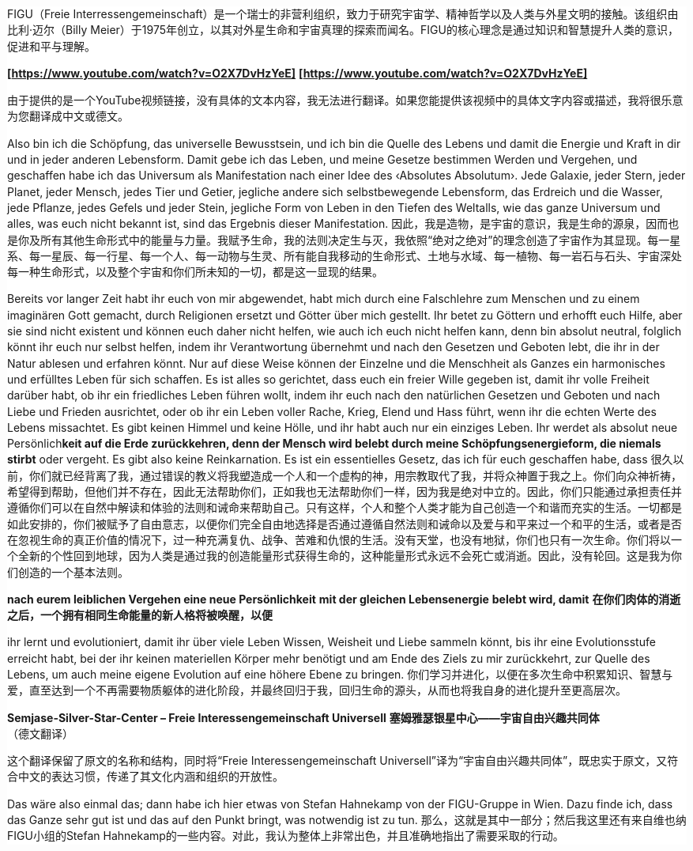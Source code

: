FIGU（Freie Interressengemeinschaft）是一个瑞士的非营利组织，致力于研究宇宙学、精神哲学以及人类与外星文明的接触。该组织由比利·迈尔（Billy Meier）于1975年创立，以其对外星生命和宇宙真理的探索而闻名。FIGU的核心理念是通过知识和智慧提升人类的意识，促进和平与理解。

**[https://www.youtube.com/watch?v=O2X7DvHzYeE]**
**[https://www.youtube.com/watch?v=O2X7DvHzYeE]**

由于提供的是一个YouTube视频链接，没有具体的文本内容，我无法进行翻译。如果您能提供该视频中的具体文字内容或描述，我将很乐意为您翻译成中文或德文。

Also bin ich die Schöpfung, das universelle Bewusstsein, und ich bin die Quelle des Lebens und damit die Energie und Kraft in dir und in jeder anderen Lebensform. Damit gebe ich das Leben, und meine Gesetze bestimmen Werden und Vergehen, und geschaffen habe ich das Universum als Manifestation nach einer Idee des ‹Absolutes Absolutum›. Jede Galaxie, jeder Stern, jeder Planet, jeder Mensch, jedes Tier und Getier, jegliche andere sich selbstbewegende Lebensform, das Erdreich und die Wasser, jede Pflanze, jedes Gefels und jeder Stein, jegliche Form von Leben in den Tiefen des Weltalls, wie das ganze Universum und alles, was euch nicht bekannt ist, sind das Ergebnis dieser Manifestation.
因此，我是造物，是宇宙的意识，我是生命的源泉，因而也是你及所有其他生命形式中的能量与力量。我赋予生命，我的法则决定生与灭，我依照“绝对之绝对”的理念创造了宇宙作为其显现。每一星系、每一星辰、每一行星、每一个人、每一动物与生灵、所有能自我移动的生命形式、土地与水域、每一植物、每一岩石与石头、宇宙深处每一种生命形式，以及整个宇宙和你们所未知的一切，都是这一显现的结果。

Bereits vor langer Zeit habt ihr euch von mir abgewendet, habt mich durch eine Falschlehre zum Menschen und zu einem imaginären Gott gemacht, durch Religionen ersetzt und Götter über mich gestellt. Ihr betet zu Göttern und erhofft euch Hilfe, aber sie sind nicht existent und können euch daher nicht helfen, wie auch ich euch nicht helfen kann, denn bin absolut neutral, folglich könnt ihr euch nur selbst helfen, indem ihr Verantwortung übernehmt und nach den Gesetzen und Geboten lebt, die ihr in der Natur ablesen und erfahren könnt. Nur auf diese Weise können der Einzelne und die Menschheit als Ganzes ein harmonisches und erfülltes Leben für sich schaffen. Es ist alles so gerichtet, dass euch ein freier Wille gegeben ist, damit ihr volle Freiheit darüber habt, ob ihr ein friedliches Leben führen wollt, indem ihr euch nach den natürlichen Gesetzen und Geboten und nach Liebe und Frieden ausrichtet, oder ob ihr ein Leben voller Rache, Krieg, Elend und Hass führt, wenn ihr die echten Werte des Lebens missachtet. Es gibt keinen Himmel und keine Hölle, und ihr habt auch nur ein einziges Leben. Ihr werdet als absolut neue Persönlich**keit auf die Erde zurückkehren, denn der Mensch wird belebt durch meine Schöpfungsenergieform, die niemals stirbt** oder vergeht. Es gibt also keine Reinkarnation. Es ist ein essentielles Gesetz, das ich für euch geschaffen habe, dass
很久以前，你们就已经背离了我，通过错误的教义将我塑造成一个人和一个虚构的神，用宗教取代了我，并将众神置于我之上。你们向众神祈祷，希望得到帮助，但他们并不存在，因此无法帮助你们，正如我也无法帮助你们一样，因为我是绝对中立的。因此，你们只能通过承担责任并遵循你们可以在自然中解读和体验的法则和诫命来帮助自己。只有这样，个人和整个人类才能为自己创造一个和谐而充实的生活。一切都是如此安排的，你们被赋予了自由意志，以便你们完全自由地选择是否通过遵循自然法则和诫命以及爱与和平来过一个和平的生活，或者是否在忽视生命的真正价值的情况下，过一种充满复仇、战争、苦难和仇恨的生活。没有天堂，也没有地狱，你们也只有一次生命。你们将以一个全新的个性回到地球，因为人类是通过我的创造能量形式获得生命的，这种能量形式永远不会死亡或消逝。因此，没有轮回。这是我为你们创造的一个基本法则。

**nach eurem leiblichen Vergehen eine neue Persönlichkeit** **mit der gleichen Lebensenergie** **belebt wird, damit**
**在你们肉体的消逝之后，一个拥有相同生命能量的新人格将被唤醒，以便**

ihr lernt und evolutioniert, damit ihr über viele Leben Wissen, Weisheit und Liebe sammeln könnt, bis ihr eine Evolutionsstufe erreicht habt, bei der ihr keinen materiellen Körper mehr benötigt und am Ende des Ziels zu mir zurückkehrt, zur Quelle des Lebens, um auch meine eigene Evolution auf eine höhere Ebene zu bringen.
你们学习并进化，以便在多次生命中积累知识、智慧与爱，直至达到一个不再需要物质躯体的进化阶段，并最终回归于我，回归生命的源头，从而也将我自身的进化提升至更高层次。

**Semjase-Silver-Star-Center – Freie Interessengemeinschaft Universell**
**塞姆雅瑟银星中心——宇宙自由兴趣共同体**  
（德文翻译）  

这个翻译保留了原文的名称和结构，同时将“Freie Interessengemeinschaft Universell”译为“宇宙自由兴趣共同体”，既忠实于原文，又符合中文的表达习惯，传递了其文化内涵和组织的开放性。

Das wäre also einmal das; dann habe ich hier etwas von Stefan Hahnekamp von der FIGU-Gruppe in Wien. Dazu finde ich, dass das Ganze sehr gut ist und das auf den Punkt bringt, was notwendig ist zu tun.
那么，这就是其中一部分；然后我这里还有来自维也纳FIGU小组的Stefan Hahnekamp的一些内容。对此，我认为整体上非常出色，并且准确地指出了需要采取的行动。
